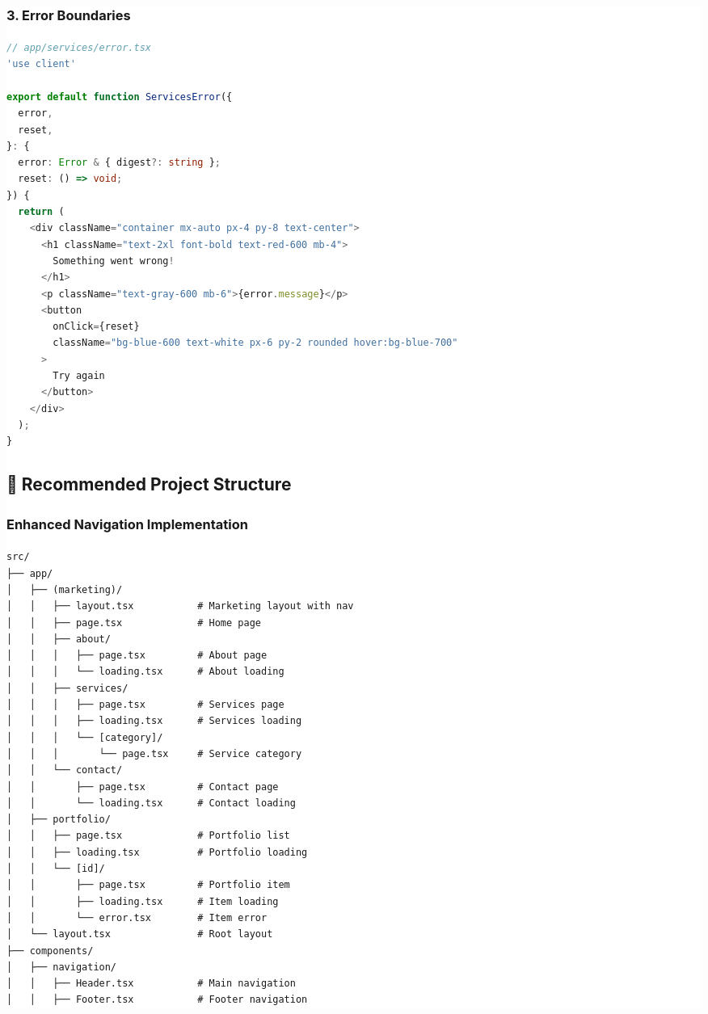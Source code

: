 ### 3. Error Boundaries

```typescript
// app/services/error.tsx
'use client'

export default function ServicesError({
  error,
  reset,
}: {
  error: Error & { digest?: string };
  reset: () => void;
}) {
  return (
    <div className="container mx-auto px-4 py-8 text-center">
      <h1 className="text-2xl font-bold text-red-600 mb-4">
        Something went wrong!
      </h1>
      <p className="text-gray-600 mb-6">{error.message}</p>
      <button
        onClick={reset}
        className="bg-blue-600 text-white px-6 py-2 rounded hover:bg-blue-700"
      >
        Try again
      </button>
    </div>
  );
}
```

## 🔧 Recommended Project Structure

### Enhanced Navigation Implementation

```
src/
├── app/
│   ├── (marketing)/
│   │   ├── layout.tsx           # Marketing layout with nav
│   │   ├── page.tsx             # Home page
│   │   ├── about/
│   │   │   ├── page.tsx         # About page
│   │   │   └── loading.tsx      # About loading
│   │   ├── services/
│   │   │   ├── page.tsx         # Services page
│   │   │   ├── loading.tsx      # Services loading
│   │   │   └── [category]/
│   │   │       └── page.tsx     # Service category
│   │   └── contact/
│   │       ├── page.tsx         # Contact page
│   │       └── loading.tsx      # Contact loading
│   ├── portfolio/
│   │   ├── page.tsx             # Portfolio list
│   │   ├── loading.tsx          # Portfolio loading
│   │   └── [id]/
│   │       ├── page.tsx         # Portfolio item
│   │       ├── loading.tsx      # Item loading
│   │       └── error.tsx        # Item error
│   └── layout.tsx               # Root layout
├── components/
│   ├── navigation/
│   │   ├── Header.tsx           # Main navigation
│   │   ├── Footer.tsx           # Footer navigation
```